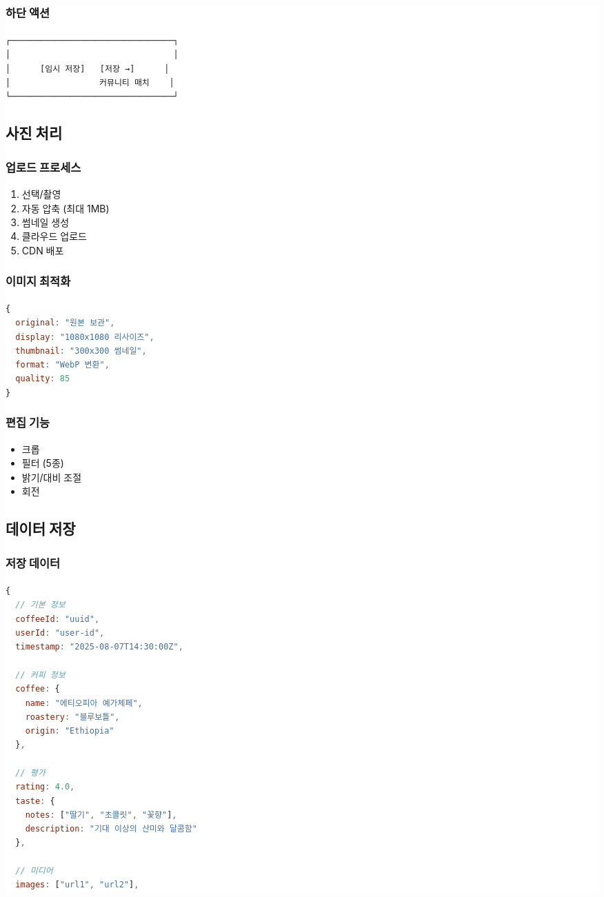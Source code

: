 ### 하단 액션

```
┌─────────────────────────────────┐
│                                 │
│      [임시 저장]   [저장 →]      │
│                  커뮤니티 매치    │
└─────────────────────────────────┘
```

## 사진 처리

### 업로드 프로세스
1. 선택/촬영
2. 자동 압축 (최대 1MB)
3. 썸네일 생성
4. 클라우드 업로드
5. CDN 배포

### 이미지 최적화
```javascript
{
  original: "원본 보관",
  display: "1080x1080 리사이즈",
  thumbnail: "300x300 썸네일",
  format: "WebP 변환",
  quality: 85
}
```

### 편집 기능
- 크롭
- 필터 (5종)
- 밝기/대비 조절
- 회전

## 데이터 저장

### 저장 데이터
```javascript
{
  // 기본 정보
  coffeeId: "uuid",
  userId: "user-id",
  timestamp: "2025-08-07T14:30:00Z",
  
  // 커피 정보
  coffee: {
    name: "에티오피아 예가체페",
    roastery: "블루보틀",
    origin: "Ethiopia"
  },
  
  // 평가
  rating: 4.0,
  taste: {
    notes: ["딸기", "초콜릿", "꽃향"],
    description: "기대 이상의 산미와 달콤함"
  },
  
  // 미디어
  images: ["url1", "url2"],
```